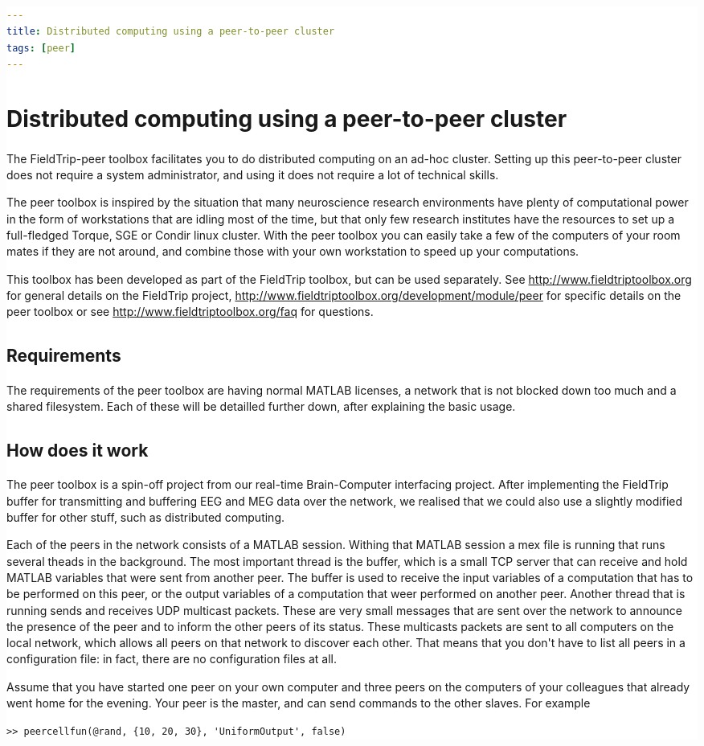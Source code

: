 ```yaml
---
title: Distributed computing using a peer-to-peer cluster
tags: [peer]
---
```


# Distributed computing using a peer-to-peer cluster

The FieldTrip-peer toolbox facilitates you to do distributed computing on an ad-hoc cluster. Setting up this peer-to-peer cluster does not require a system administrator, and using it does not require a lot of technical skills.

The peer toolbox is inspired by the situation that many neuroscience research environments have plenty of computational power in the form of workstations that are idling most of the time, but that only few research institutes have the resources to set up a full-fledged Torque, SGE or Condir linux cluster. With the peer toolbox you can easily take a few of the computers of your room mates if they are not around, and combine those with your own workstation to speed up your computations.

This toolbox has been developed as part of the FieldTrip toolbox, but can be used separately. See http://www.fieldtriptoolbox.org for general details on the FieldTrip project, http://www.fieldtriptoolbox.org/development/module/peer for specific details on the peer toolbox or see http://www.fieldtriptoolbox.org/faq for questions.
## Requirements

The requirements of the peer toolbox are having normal MATLAB licenses, a network that is not blocked down too much and a shared filesystem. Each of these will be detailled further down, after explaining the basic usage.
## How does it work

The peer toolbox is a spin-off project from our real-time Brain-Computer interfacing project. After implementing the FieldTrip buffer for transmitting and buffering EEG and MEG data over the network, we realised that we could also use a slightly modified buffer for other stuff, such as distributed computing.

Each of the peers in the network consists of a MATLAB session. Withing that MATLAB session a mex file is running that runs several theads in the background. The most important thread is the buffer, which is a small TCP server that can receive and hold MATLAB variables that were sent from another peer. The buffer is used to receive the input variables of a computation that has to be performed on this peer, or the output variables of a computation that weer performed on another peer. Another thread that is running sends and receives UDP multicast packets. These are very small messages that are sent over the network to announce the presence of the peer and to inform the other peers of its status. These multicasts packets are sent to all computers on the local network, which allows all peers on that network to discover each other. That means that you don't have to list all peers in a configuration file: in fact, there are no configuration files at all.

Assume that you have started one peer on your own computer and three peers on the computers of your colleagues that already went home for the evening. Your peer is the master, and can send commands to the other slaves. For example

	>> peercellfun(@rand, {10, 20, 30}, 'UniformOutput', false)
